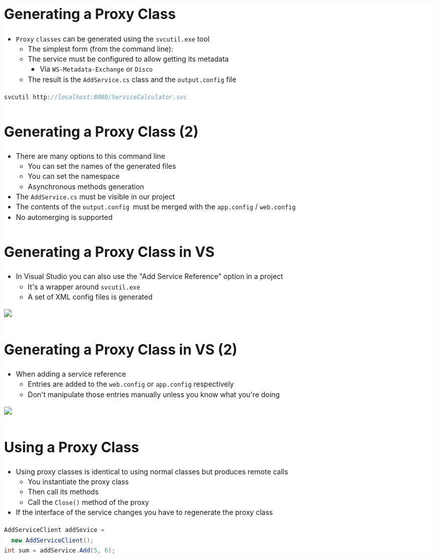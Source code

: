 
# Generating a Proxy Class
* `Proxy` `classes` can be generated using the  `svcutil.exe` tool
  * The simplest form (from the command line):
  * The service must be configured to allow getting its metadata
    * Via `WS-Metadata-Exchange` or `Disco`
  * The result is the `AddService.cs` class and the `output.config` file

```cs
svcutil http://localhost:8080/ServiceCalculator.svc
```


# Generating a Proxy Class (2)
* There are many options to this command line
  * You can set the names of the generated files
  * You can set the namespace
  * Asynchronous methods generation
* The `AddService.cs` must be visible in our project
* The contents of the `output.config `must be merged with the `app.config` / `web.config` 
* No automerging is supported


# Generating a Proxy Class in VS
* In Visual Studio you can also use the "Add Service Reference" option in a project
  * It's a wrapper around `svcutil.exe`
  * A set of XML config files is generated

<img class="slide-image" src="imgs/pic.png" style="width:80%; top:10%; left:10%" />


# Generating a Proxy Class in VS (2)
* When adding a service reference
  * Entries are added to the `web.config` or `app.config` respectively
  * Don't manipulate those entries manually unless you know what you're doing

<img class="slide-image" src="imgs/pic.png" style="width:80%; top:10%; left:10%" />


# Using a Proxy Class
* Using proxy classes is identical to using normal classes but produces remote calls
  * You instantiate the proxy class
  * Then call its methods
  * Call the `Close()` method of the proxy
* If the interface of the service changes you have to regenerate the proxy class

```cs
AddServiceClient addSevice =
  new AddServiceClient();
int sum = addService.Add(5, 6);
```
